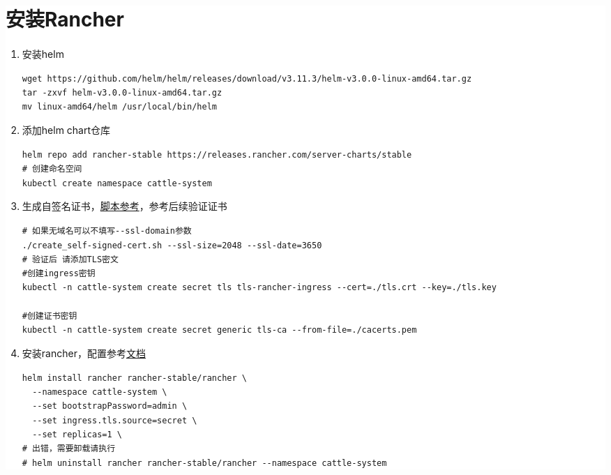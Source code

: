 
# 安装Rancher

1. 安装helm

    ```shell
    wget https://github.com/helm/helm/releases/download/v3.11.3/helm-v3.0.0-linux-amd64.tar.gz
    tar -zxvf helm-v3.0.0-linux-amd64.tar.gz
    mv linux-amd64/helm /usr/local/bin/helm
    ```

2. 添加helm chart仓库

    ```shell
    helm repo add rancher-stable https://releases.rancher.com/server-charts/stable
    # 创建命名空间
    kubectl create namespace cattle-system
    ```

3. 生成自签名证书，[脚本参考](https://docs.rancher.cn/docs/rancher2.5/installation/resources/advanced/self-signed-ssl/_index/#41-%E4%B8%80%E9%94%AE%E7%94%9F%E6%88%90-ssl-%E8%87%AA%E7%AD%BE%E5%90%8D%E8%AF%81%E4%B9%A6%E8%84%9A%E6%9C%AC)，参考后续验证证书

    ```shell
    # 如果无域名可以不填写--ssl-domain参数
    ./create_self-signed-cert.sh --ssl-size=2048 --ssl-date=3650
    # 验证后 请添加TLS密文
    #创建ingress密钥
    kubectl -n cattle-system create secret tls tls-rancher-ingress --cert=./tls.crt --key=./tls.key
    
    #创建证书密钥
    kubectl -n cattle-system create secret generic tls-ca --from-file=./cacerts.pem
    ```

4. 安装rancher，配置参考[文档](https://ranchermanager.docs.rancher.com/zh/v2.6/pages-for-subheaders/install-upgrade-on-a-kubernetes-cluster#5-%E6%A0%B9%E6%8D%AE%E4%BD%A0%E9%80%89%E6%8B%A9%E7%9A%84%E8%AF%81%E4%B9%A6%E9%80%89%E9%A1%B9%E9%80%9A%E8%BF%87-helm-%E5%AE%89%E8%A3%85-rancher)

    ```shell
    helm install rancher rancher-stable/rancher \
      --namespace cattle-system \
      --set bootstrapPassword=admin \
      --set ingress.tls.source=secret \
      --set replicas=1 \
    # 出错，需要卸载请执行
    # helm uninstall rancher rancher-stable/rancher --namespace cattle-system
    ```
